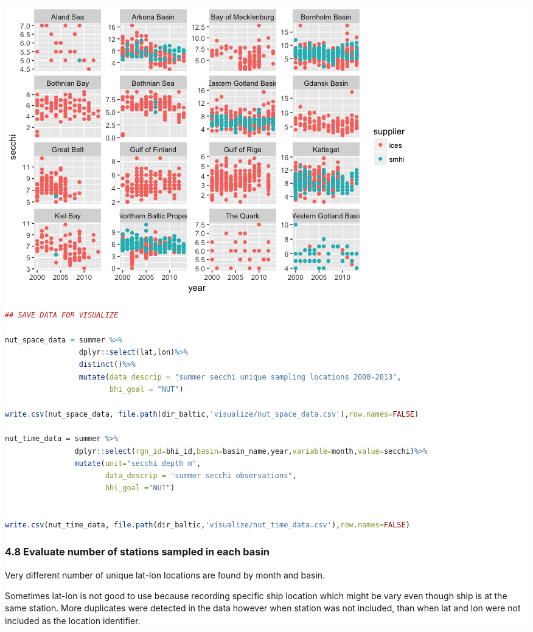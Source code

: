 ![](nutrient_prep_files/figure-markdown_github/restrict%20data%20before%202014-1.png)

``` r
## SAVE DATA FOR VISUALIZE

nut_space_data = summer %>%
                 dplyr::select(lat,lon)%>%
                 distinct()%>%
                 mutate(data_descrip = "summer secchi unique sampling locations 2000-2013",
                        bhi_goal = "NUT")

write.csv(nut_space_data, file.path(dir_baltic,'visualize/nut_space_data.csv'),row.names=FALSE)

nut_time_data = summer %>%
                dplyr::select(rgn_id=bhi_id,basin=basin_name,year,variable=month,value=secchi)%>%
                mutate(unit="secchi depth m",
                       data_descrip = "summer secchi observations",
                       bhi_goal ="NUT")


write.csv(nut_time_data, file.path(dir_baltic,'visualize/nut_time_data.csv'),row.names=FALSE)
```

### 4.8 Evaluate number of stations sampled in each basin

Very different number of unique lat-lon locations are found by month and basin.

Sometimes lat-lon is not good to use because recording specific ship location which might be vary even though ship is at the same station. More duplicates were detected in the data however when station was not included, than when lat and lon were not included as the location identifier.
